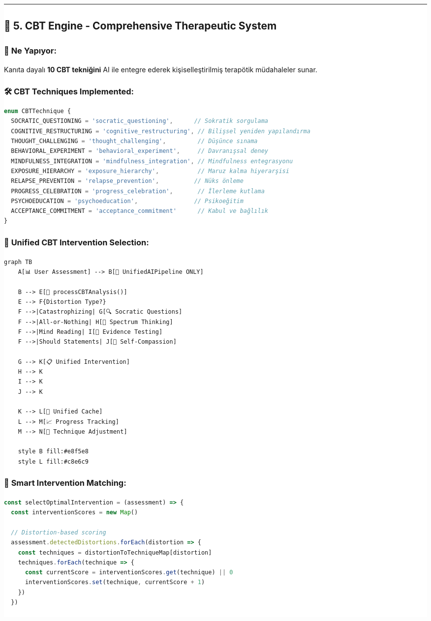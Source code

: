 
---

## 🎯 **5. CBT Engine - Comprehensive Therapeutic System**

### 🧠 **Ne Yapıyor:**
Kanıta dayalı **10 CBT tekniğini** AI ile entegre ederek kişiselleştirilmiş terapötik müdahaleler sunar.

### 🛠️ **CBT Techniques Implemented:**
```typescript
enum CBTTechnique {
  SOCRATIC_QUESTIONING = 'socratic_questioning',      // Sokratik sorgulama
  COGNITIVE_RESTRUCTURING = 'cognitive_restructuring', // Bilişsel yeniden yapılandırma
  THOUGHT_CHALLENGING = 'thought_challenging',         // Düşünce sınama
  BEHAVIORAL_EXPERIMENT = 'behavioral_experiment',     // Davranışsal deney
  MINDFULNESS_INTEGRATION = 'mindfulness_integration', // Mindfulness entegrasyonu
  EXPOSURE_HIERARCHY = 'exposure_hierarchy',           // Maruz kalma hiyerarşisi
  RELAPSE_PREVENTION = 'relapse_prevention',          // Nüks önleme
  PROGRESS_CELEBRATION = 'progress_celebration',       // İlerleme kutlama
  PSYCHOEDUCATION = 'psychoeducation',                // Psikoeğitim
  ACCEPTANCE_COMMITMENT = 'acceptance_commitment'      // Kabul ve bağlılık
}
```

### 🎯 **Unified CBT Intervention Selection:**
```mermaid
graph TB
    A[📊 User Assessment] --> B[🚀 UnifiedAIPipeline ONLY]
    
    B --> E[🧠 processCBTAnalysis()]
    E --> F{Distortion Type?}
    F -->|Catastrophizing| G[🔍 Socratic Questions]
    F -->|All-or-Nothing| H[🌈 Spectrum Thinking]
    F -->|Mind Reading| I[📝 Evidence Testing]
    F -->|Should Statements| J[💝 Self-Compassion]
    
    G --> K[📋 Unified Intervention]
    H --> K
    I --> K
    J --> K
    
    K --> L[💾 Unified Cache]
    L --> M[📈 Progress Tracking]
    M --> N[🔄 Technique Adjustment]
    
    style B fill:#e8f5e8
    style L fill:#c8e6c9
```

### 🎯 **Smart Intervention Matching:**
```typescript
const selectOptimalIntervention = (assessment) => {
  const interventionScores = new Map()
  
  // Distortion-based scoring
  assessment.detectedDistortions.forEach(distortion => {
    const techniques = distortionToTechniqueMap[distortion]
    techniques.forEach(technique => {
      const currentScore = interventionScores.get(technique) || 0
      interventionScores.set(technique, currentScore + 1)
    })
  })
  
```